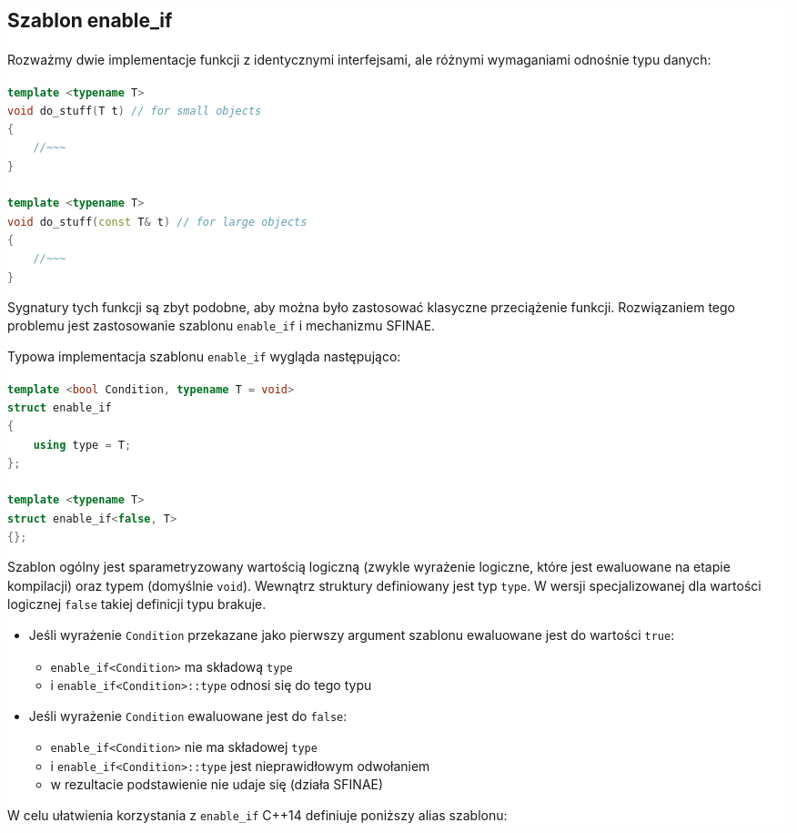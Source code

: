 ## Szablon enable_if

Rozważmy dwie implementacje funkcji z identycznymi interfejsami, ale
różnymi wymaganiami odnośnie typu danych:

```cpp
template <typename T>
void do_stuff(T t) // for small objects
{
    //~~~
}

template <typename T>
void do_stuff(const T& t) // for large objects
{
    //~~~
}
```

Sygnatury tych funkcji są zbyt podobne, aby można było zastosować
klasyczne przeciążenie funkcji. Rozwiązaniem tego problemu jest
zastosowanie szablonu `enable_if` i mechanizmu SFINAE.

Typowa implementacja szablonu `enable_if` wygląda następująco:

```cpp
template <bool Condition, typename T = void>
struct enable_if
{
    using type = T;
};

template <typename T>
struct enable_if<false, T>
{};
```

Szablon ogólny jest sparametryzowany wartością logiczną (zwykle
wyrażenie logiczne, które jest ewaluowane na etapie kompilacji) oraz
typem (domyślnie `void`). Wewnątrz struktury definiowany jest typ
`type`. W wersji specjalizowanej dla wartości logicznej `false`
takiej definicji typu brakuje.

- Jeśli wyrażenie `Condition` przekazane jako pierwszy argument
  szablonu ewaluowane jest do wartości `true`:
   
  -  `enable_if<Condition>` ma składową `type`
  -  i `enable_if<Condition>::type` odnosi się do tego typu

- Jeśli wyrażenie `Condition` ewaluowane jest do `false`:

  -  `enable_if<Condition>` nie ma składowej `type`
  -  i `enable_if<Condition>::type` jest nieprawidłowym odwołaniem
  -  w rezultacie podstawienie nie udaje się (działa SFINAE)

W celu ułatwienia korzystania z `enable_if` C++14 definiuje poniższy
alias szablonu:
